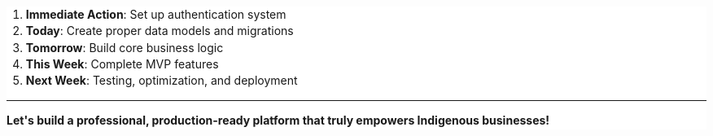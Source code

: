 1. **Immediate Action**: Set up authentication system
2. **Today**: Create proper data models and migrations
3. **Tomorrow**: Build core business logic
4. **This Week**: Complete MVP features
5. **Next Week**: Testing, optimization, and deployment

---

**Let's build a professional, production-ready platform that truly empowers Indigenous businesses!**